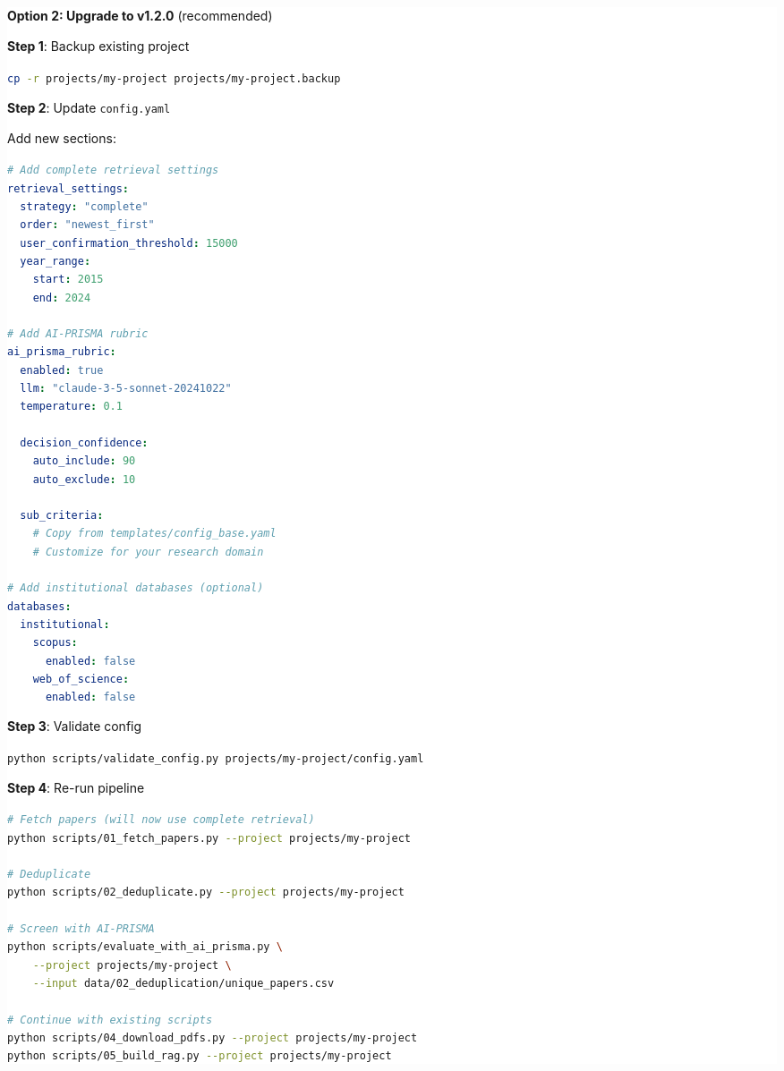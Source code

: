 **Option 2: Upgrade to v1.2.0** (recommended)

**Step 1**: Backup existing project

```bash
cp -r projects/my-project projects/my-project.backup
```

**Step 2**: Update `config.yaml`

Add new sections:

```yaml
# Add complete retrieval settings
retrieval_settings:
  strategy: "complete"
  order: "newest_first"
  user_confirmation_threshold: 15000
  year_range:
    start: 2015
    end: 2024

# Add AI-PRISMA rubric
ai_prisma_rubric:
  enabled: true
  llm: "claude-3-5-sonnet-20241022"
  temperature: 0.1

  decision_confidence:
    auto_include: 90
    auto_exclude: 10

  sub_criteria:
    # Copy from templates/config_base.yaml
    # Customize for your research domain

# Add institutional databases (optional)
databases:
  institutional:
    scopus:
      enabled: false
    web_of_science:
      enabled: false
```

**Step 3**: Validate config

```bash
python scripts/validate_config.py projects/my-project/config.yaml
```

**Step 4**: Re-run pipeline

```bash
# Fetch papers (will now use complete retrieval)
python scripts/01_fetch_papers.py --project projects/my-project

# Deduplicate
python scripts/02_deduplicate.py --project projects/my-project

# Screen with AI-PRISMA
python scripts/evaluate_with_ai_prisma.py \
    --project projects/my-project \
    --input data/02_deduplication/unique_papers.csv

# Continue with existing scripts
python scripts/04_download_pdfs.py --project projects/my-project
python scripts/05_build_rag.py --project projects/my-project
```
